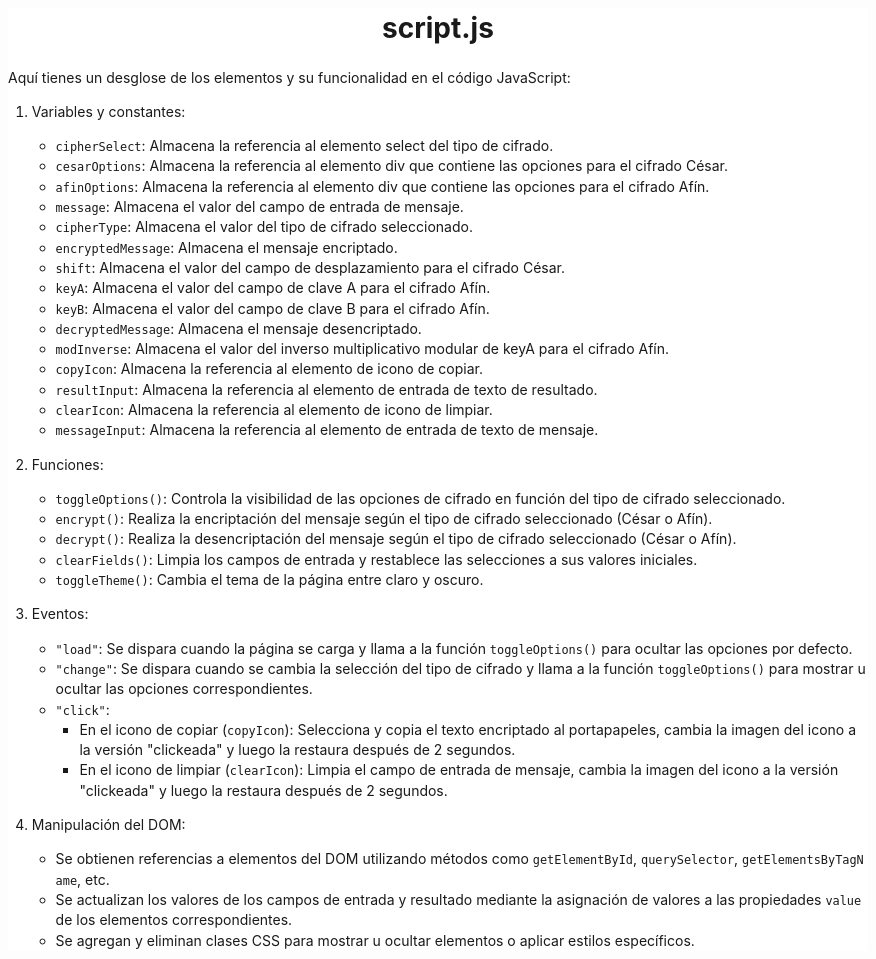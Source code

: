 <div align="center">
  <h1 id="script_js">script.js</h1>
</div>

<p>

Aquí tienes un desglose de los elementos y su funcionalidad en el código JavaScript:

1. Variables y constantes:
   - `cipherSelect`: Almacena la referencia al elemento select del tipo de cifrado.
   - `cesarOptions`: Almacena la referencia al elemento div que contiene las opciones para el cifrado César.
   - `afinOptions`: Almacena la referencia al elemento div que contiene las opciones para el cifrado Afín.
   - `message`: Almacena el valor del campo de entrada de mensaje.
   - `cipherType`: Almacena el valor del tipo de cifrado seleccionado.
   - `encryptedMessage`: Almacena el mensaje encriptado.
   - `shift`: Almacena el valor del campo de desplazamiento para el cifrado César.
   - `keyA`: Almacena el valor del campo de clave A para el cifrado Afín.
   - `keyB`: Almacena el valor del campo de clave B para el cifrado Afín.
   - `decryptedMessage`: Almacena el mensaje desencriptado.
   - `modInverse`: Almacena el valor del inverso multiplicativo modular de keyA para el cifrado Afín.
   - `copyIcon`: Almacena la referencia al elemento de icono de copiar.
   - `resultInput`: Almacena la referencia al elemento de entrada de texto de resultado.
   - `clearIcon`: Almacena la referencia al elemento de icono de limpiar.
   - `messageInput`: Almacena la referencia al elemento de entrada de texto de mensaje.

2. Funciones:
   - `toggleOptions()`: Controla la visibilidad de las opciones de cifrado en función del tipo de cifrado seleccionado.
   - `encrypt()`: Realiza la encriptación del mensaje según el tipo de cifrado seleccionado (César o Afín).
   - `decrypt()`: Realiza la desencriptación del mensaje según el tipo de cifrado seleccionado (César o Afín).
   - `clearFields()`: Limpia los campos de entrada y restablece las selecciones a sus valores iniciales.
   - `toggleTheme()`: Cambia el tema de la página entre claro y oscuro.

3. Eventos:
   - `"load"`: Se dispara cuando la página se carga y llama a la función `toggleOptions()` para ocultar las opciones por defecto.
   - `"change"`: Se dispara cuando se cambia la selección del tipo de cifrado y llama a la función `toggleOptions()` para mostrar u ocultar las opciones correspondientes.
   - `"click"`:
     - En el icono de copiar (`copyIcon`): Selecciona y copia el texto encriptado al portapapeles, cambia la imagen del icono a la versión "clickeada" y luego la restaura después de 2 segundos.
     - En el icono de limpiar (`clearIcon`): Limpia el campo de entrada de mensaje, cambia la imagen del icono a la versión "clickeada" y luego la restaura después de 2 segundos.

4. Manipulación del DOM:
   - Se obtienen referencias a elementos del DOM utilizando métodos como `getElementById`, `querySelector`, `getElementsByTagName`, etc.
   - Se actualizan los valores de los campos de entrada y resultado mediante la asignación de valores a las propiedades `value` de los elementos correspondientes.
   - Se agregan y eliminan clases CSS para mostrar u ocultar elementos o aplicar estilos específicos.
